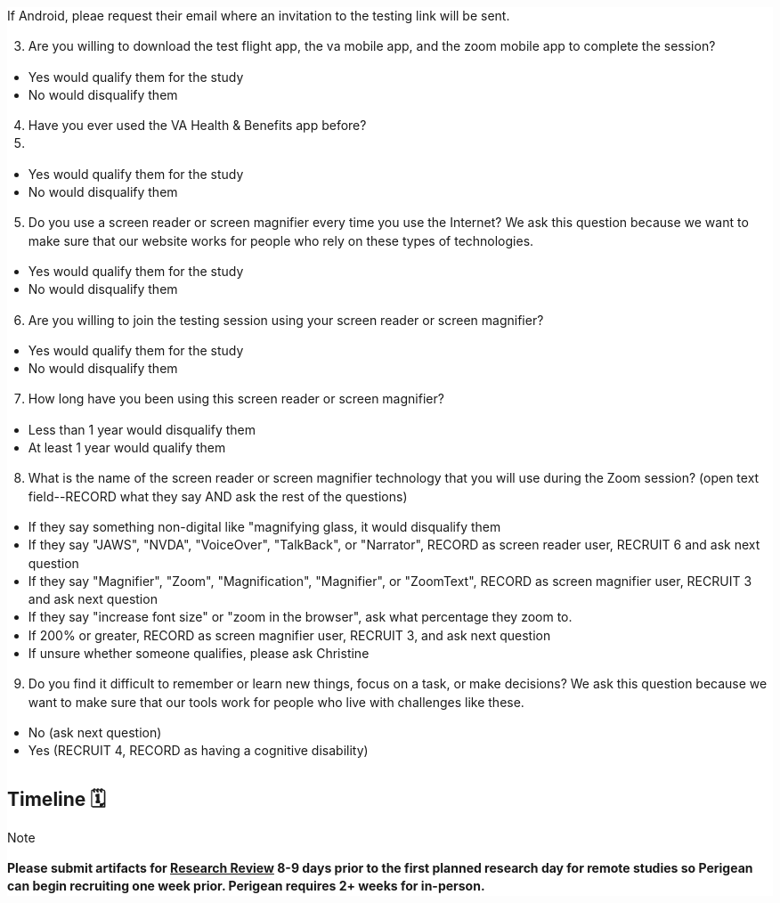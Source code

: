 If Android, pleae request their email where an invitation to the testing link will be sent. 

3. Are you willing to download the test flight app, the va mobile app, and the zoom mobile app to complete the session?
   
- Yes would qualify them for the study
- No would disqualify them

4. Have you ever used the VA Health & Benefits app before?
5. 
- Yes would qualify them for the study
- No would disqualify them

5. Do you use a screen reader or screen magnifier every time you use the Internet? We ask this question because we want to make sure that our website works for people who rely on these types of technologies.

- Yes would qualify them for the study
- No would disqualify them

6. Are you willing to join the testing session using your screen reader or screen magnifier?

- Yes would qualify them for the study
- No would disqualify them

7. How long have you been using this screen reader or screen magnifier?

- Less than 1 year would disqualify them
- At least 1 year would qualify them

8. What is the name of the screen reader or screen magnifier technology that you will use during the Zoom session? (open text field--RECORD what they say AND ask the rest of the questions)

- If they say something non-digital like "magnifying glass, it would disqualify them
- If they say "JAWS", "NVDA", "VoiceOver", "TalkBack", or "Narrator", RECORD as screen reader user, RECRUIT 6 and ask next question
- If they say "Magnifier", "Zoom", "Magnification", "Magnifier", or "ZoomText", RECORD as screen magnifier user, RECRUIT 3 and ask next question
- If they say "increase font size" or "zoom in the browser", ask what percentage they zoom to.
- 	If 200% or greater, RECORD as screen magnifier user, RECRUIT 3, and ask next question
- 	If unsure whether someone qualifies, please ask Christine

9. Do you find it difficult to remember or learn new things, focus on a task, or make decisions? We ask this question because we want to make sure that our tools work for people who live with challenges like these.

- No (ask next question)
- Yes (RECRUIT 4, RECORD as having a cognitive disability)


## Timeline 🗓️
> [!NOTE]
> **Please submit artifacts for [Research Review](https://depo-platform-documentation.scrollhelp.site/collaboration-cycle/Research-review.1781891143.html) 8-9 days prior to the first planned research day for remote studies so Perigean can begin recruiting one week prior. Perigean requires 2+ weeks for in-person.** 
